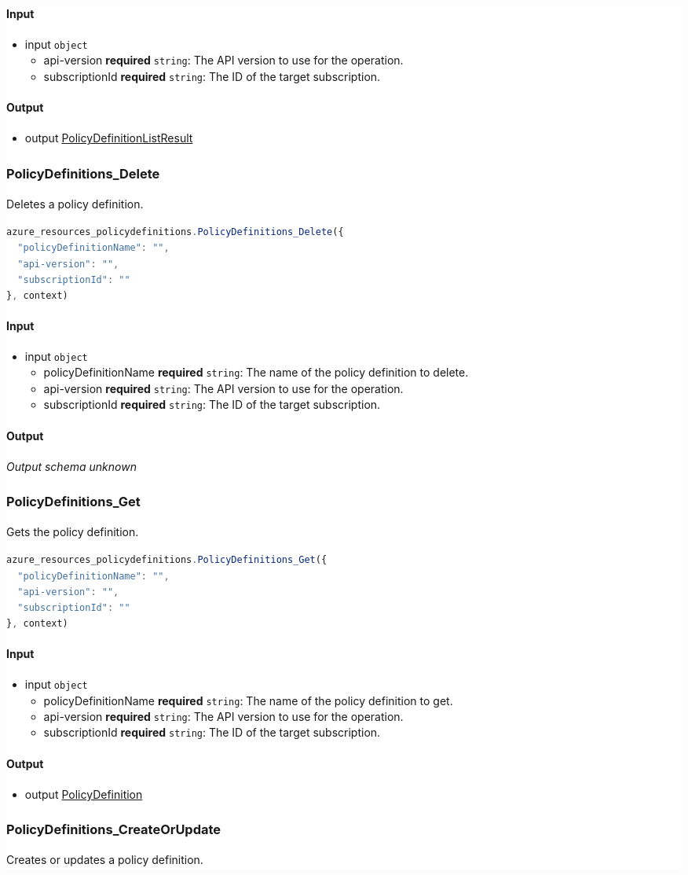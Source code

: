 #### Input
* input `object`
  * api-version **required** `string`: The API version to use for the operation.
  * subscriptionId **required** `string`: The ID of the target subscription.

#### Output
* output [PolicyDefinitionListResult](#policydefinitionlistresult)

### PolicyDefinitions_Delete
Deletes a policy definition.


```js
azure_resources_policydefinitions.PolicyDefinitions_Delete({
  "policyDefinitionName": "",
  "api-version": "",
  "subscriptionId": ""
}, context)
```

#### Input
* input `object`
  * policyDefinitionName **required** `string`: The name of the policy definition to delete.
  * api-version **required** `string`: The API version to use for the operation.
  * subscriptionId **required** `string`: The ID of the target subscription.

#### Output
*Output schema unknown*

### PolicyDefinitions_Get
Gets the policy definition.


```js
azure_resources_policydefinitions.PolicyDefinitions_Get({
  "policyDefinitionName": "",
  "api-version": "",
  "subscriptionId": ""
}, context)
```

#### Input
* input `object`
  * policyDefinitionName **required** `string`: The name of the policy definition to get.
  * api-version **required** `string`: The API version to use for the operation.
  * subscriptionId **required** `string`: The ID of the target subscription.

#### Output
* output [PolicyDefinition](#policydefinition)

### PolicyDefinitions_CreateOrUpdate
Creates or updates a policy definition.
